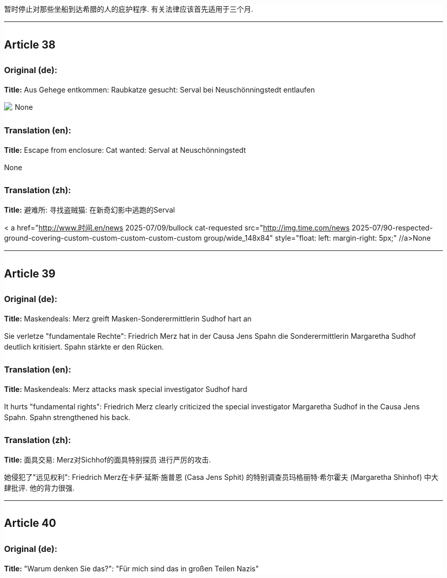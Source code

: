 暂时停止对那些坐船到达希腊的人的庇护程序. 有关法律应该首先适用于三个月.

---

## Article 38
### Original (de):
**Title:** Aus Gehege entkommen: Raubkatze gesucht: Serval bei Neuschönningstedt entlaufen

<a href="https://www.zeit.de/news/2025-07/09/raubkatze-gesucht-serval-bei-neuschoenningstedt-entlaufen"><img src="https://img.zeit.de/news/2025-07/09/raubkatze-gesucht-serval-bei-neuschoenningstedt-entlaufen-image-group/wide__148x84" style="float: left; margin-right: 5px;" /></a> None

### Translation (en):
**Title:** Escape from enclosure: Cat wanted: Serval at Neuschönningstedt

<a href="https://www.zeit.de/news/2025-07/09/raubkat-suchet-serval-bei-neuschoeningstedt-suchet-image-group/wide__148x84" style="float: left; margin-right: 5px;" /></a> None

### Translation (zh):
**Title:** 避难所: 寻找盗贼猫: 在新奇幻影中逃跑的Serval

< a href="http://www.时间.en/news 2025-07/09/bullock cat-requested src="http://img.time.com/news 2025-07/90-respected-ground-covering-custom-custom-custom-custom-custom group/wide_148x84" style="float: left: margin-right: 5px;" //a>None

---

## Article 39
### Original (de):
**Title:** Maskendeals: Merz greift Masken-Sonderermittlerin Sudhof hart an

Sie verletze "fundamentale Rechte": Friedrich Merz hat in der Causa Jens Spahn die Sonderermittlerin Margaretha Sudhof deutlich kritisiert. Spahn stärkte er den Rücken.

### Translation (en):
**Title:** Maskendeals: Merz attacks mask special investigator Sudhof hard

It hurts "fundamental rights": Friedrich Merz clearly criticized the special investigator Margaretha Sudhof in the Causa Jens Spahn. Spahn strengthened his back.

### Translation (zh):
**Title:** 面具交易: Merz对Sichhof的面具特别探员 进行严厉的攻击.

她侵犯了"远见权利": Friedrich Merz在卡萨·延斯·施普恩 (Casa Jens Sphit) 的特别调查员玛格丽特·希尔霍夫 (Margaretha Shinhof) 中大肆批评. 他的背力很强.

---

## Article 40
### Original (de):
**Title:** "Warum denken Sie das?": "Für mich sind das in großen Teilen Nazis"
